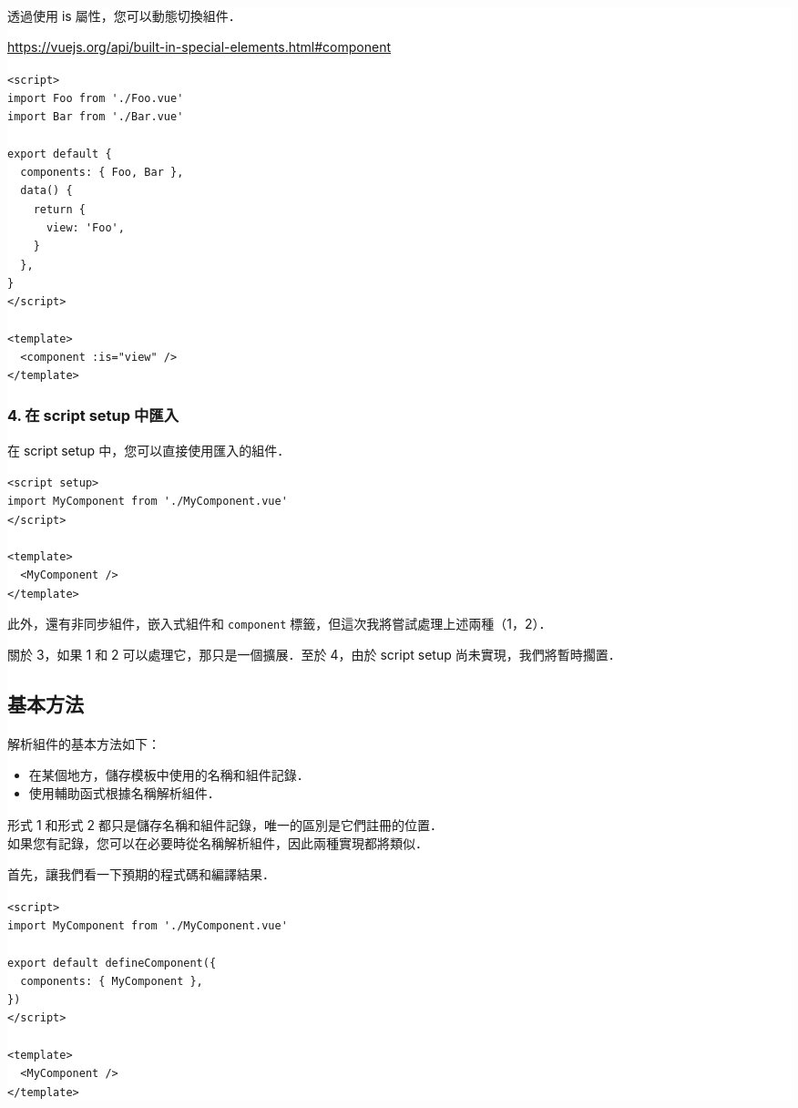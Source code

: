 透過使用 is 屬性，您可以動態切換組件．

https://vuejs.org/api/built-in-special-elements.html#component

```vue
<script>
import Foo from './Foo.vue'
import Bar from './Bar.vue'

export default {
  components: { Foo, Bar },
  data() {
    return {
      view: 'Foo',
    }
  },
}
</script>

<template>
  <component :is="view" />
</template>
```

### 4. 在 script setup 中匯入

在 script setup 中，您可以直接使用匯入的組件．

```vue
<script setup>
import MyComponent from './MyComponent.vue'
</script>

<template>
  <MyComponent />
</template>
```

此外，還有非同步組件，嵌入式組件和 `component` 標籤，但這次我將嘗試處理上述兩種（1，2）．

關於 3，如果 1 和 2 可以處理它，那只是一個擴展．至於 4，由於 script setup 尚未實現，我們將暫時擱置．

## 基本方法

解析組件的基本方法如下：

- 在某個地方，儲存模板中使用的名稱和組件記錄．
- 使用輔助函式根據名稱解析組件．

形式 1 和形式 2 都只是儲存名稱和組件記錄，唯一的區別是它們註冊的位置．  
如果您有記錄，您可以在必要時從名稱解析組件，因此兩種實現都將類似．

首先，讓我們看一下預期的程式碼和編譯結果．

```vue
<script>
import MyComponent from './MyComponent.vue'

export default defineComponent({
  components: { MyComponent },
})
</script>

<template>
  <MyComponent />
</template>
```
